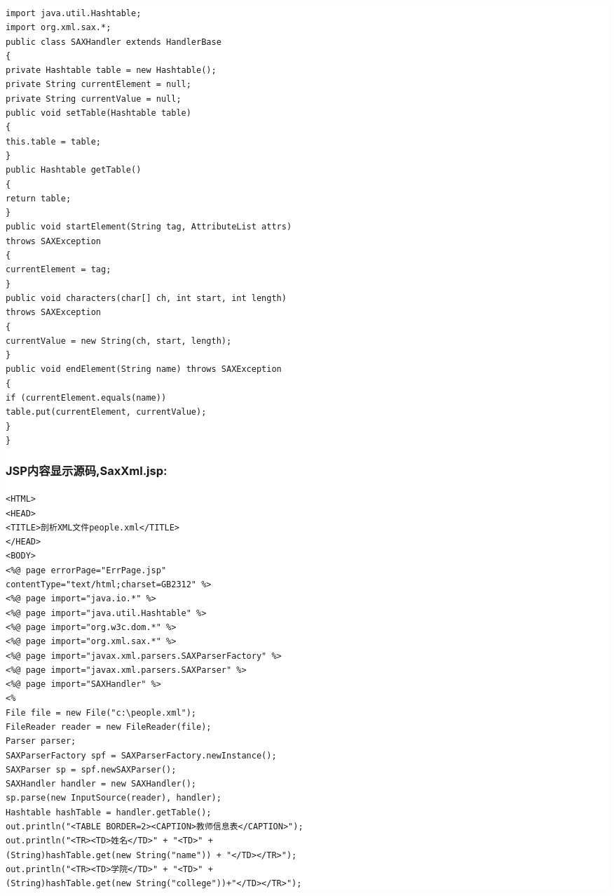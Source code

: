  ```
import java.util.Hashtable; 
import org.xml.sax.*; 
public class SAXHandler extends HandlerBase 
{ 
private Hashtable table = new Hashtable(); 
private String currentElement = null; 
private String currentValue = null; 
public void setTable(Hashtable table) 
{ 
this.table = table; 
} 
public Hashtable getTable() 
{ 
return table; 
} 
public void startElement(String tag, AttributeList attrs) 
throws SAXException 
{ 
currentElement = tag; 
} 
public void characters(char[] ch, int start, int length) 
throws SAXException 
{ 
currentValue = new String(ch, start, length); 
} 
public void endElement(String name) throws SAXException 
{ 
if (currentElement.equals(name)) 
table.put(currentElement, currentValue); 
} 
} 
 ```
### JSP内容显示源码,SaxXml.jsp: 
 ```
<HTML> 
<HEAD> 
<TITLE>剖析XML文件people.xml</TITLE> 
</HEAD> 
<BODY> 
<%@ page errorPage="ErrPage.jsp" 
contentType="text/html;charset=GB2312" %> 
<%@ page import="java.io.*" %> 
<%@ page import="java.util.Hashtable" %> 
<%@ page import="org.w3c.dom.*" %> 
<%@ page import="org.xml.sax.*" %> 
<%@ page import="javax.xml.parsers.SAXParserFactory" %> 
<%@ page import="javax.xml.parsers.SAXParser" %> 
<%@ page import="SAXHandler" %> 
<% 
File file = new File("c:\people.xml"); 
FileReader reader = new FileReader(file); 
Parser parser; 
SAXParserFactory spf = SAXParserFactory.newInstance(); 
SAXParser sp = spf.newSAXParser(); 
SAXHandler handler = new SAXHandler(); 
sp.parse(new InputSource(reader), handler); 
Hashtable hashTable = handler.getTable(); 
out.println("<TABLE BORDER=2><CAPTION>教师信息表</CAPTION>"); 
out.println("<TR><TD>姓名</TD>" + "<TD>" + 
(String)hashTable.get(new String("name")) + "</TD></TR>"); 
out.println("<TR><TD>学院</TD>" + "<TD>" + 
(String)hashTable.get(new String("college"))+"</TD></TR>"); 
 ```